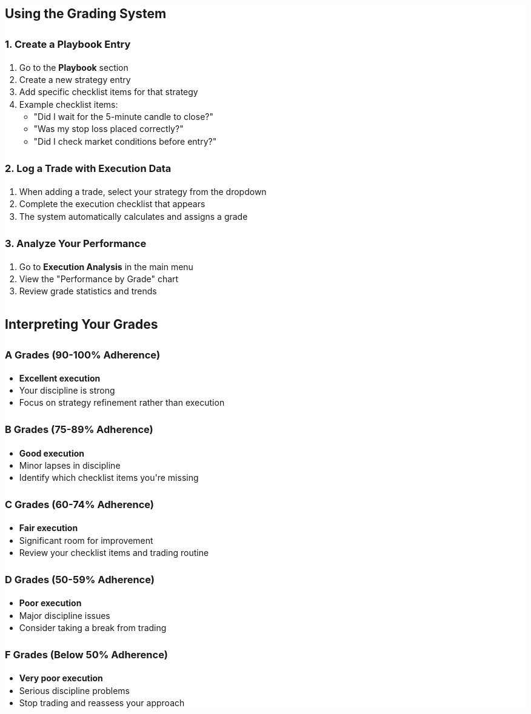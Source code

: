 ## Using the Grading System

### 1. Create a Playbook Entry
1. Go to the **Playbook** section
2. Create a new strategy entry
3. Add specific checklist items for that strategy
4. Example checklist items:
   - "Did I wait for the 5-minute candle to close?"
   - "Was my stop loss placed correctly?"
   - "Did I check market conditions before entry?"

### 2. Log a Trade with Execution Data
1. When adding a trade, select your strategy from the dropdown
2. Complete the execution checklist that appears
3. The system automatically calculates and assigns a grade

### 3. Analyze Your Performance
1. Go to **Execution Analysis** in the main menu
2. View the "Performance by Grade" chart
3. Review grade statistics and trends

## Interpreting Your Grades

### A Grades (90-100% Adherence)
- **Excellent execution**
- Your discipline is strong
- Focus on strategy refinement rather than execution

### B Grades (75-89% Adherence)
- **Good execution**
- Minor lapses in discipline
- Identify which checklist items you're missing

### C Grades (60-74% Adherence)
- **Fair execution**
- Significant room for improvement
- Review your checklist items and trading routine

### D Grades (50-59% Adherence)
- **Poor execution**
- Major discipline issues
- Consider taking a break from trading

### F Grades (Below 50% Adherence)
- **Very poor execution**
- Serious discipline problems
- Stop trading and reassess your approach
